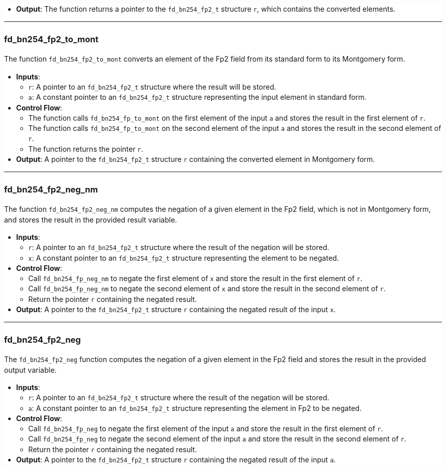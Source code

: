 - **Output**: The function returns a pointer to the `fd_bn254_fp2_t` structure `r`, which contains the converted elements.


---
### fd\_bn254\_fp2\_to\_mont
The function `fd_bn254_fp2_to_mont` converts an element of the Fp2 field from its standard form to its Montgomery form.
- **Inputs**:
    - `r`: A pointer to an `fd_bn254_fp2_t` structure where the result will be stored.
    - `a`: A constant pointer to an `fd_bn254_fp2_t` structure representing the input element in standard form.
- **Control Flow**:
    - The function calls `fd_bn254_fp_to_mont` on the first element of the input `a` and stores the result in the first element of `r`.
    - The function calls `fd_bn254_fp_to_mont` on the second element of the input `a` and stores the result in the second element of `r`.
    - The function returns the pointer `r`.
- **Output**: A pointer to the `fd_bn254_fp2_t` structure `r` containing the converted element in Montgomery form.


---
### fd\_bn254\_fp2\_neg\_nm
The function `fd_bn254_fp2_neg_nm` computes the negation of a given element in the Fp2 field, which is not in Montgomery form, and stores the result in the provided result variable.
- **Inputs**:
    - `r`: A pointer to an `fd_bn254_fp2_t` structure where the result of the negation will be stored.
    - `x`: A constant pointer to an `fd_bn254_fp2_t` structure representing the element to be negated.
- **Control Flow**:
    - Call `fd_bn254_fp_neg_nm` to negate the first element of `x` and store the result in the first element of `r`.
    - Call `fd_bn254_fp_neg_nm` to negate the second element of `x` and store the result in the second element of `r`.
    - Return the pointer `r` containing the negated result.
- **Output**: A pointer to the `fd_bn254_fp2_t` structure `r` containing the negated result of the input `x`.


---
### fd\_bn254\_fp2\_neg
The `fd_bn254_fp2_neg` function computes the negation of a given element in the Fp2 field and stores the result in the provided output variable.
- **Inputs**:
    - `r`: A pointer to an `fd_bn254_fp2_t` structure where the result of the negation will be stored.
    - `a`: A constant pointer to an `fd_bn254_fp2_t` structure representing the element in Fp2 to be negated.
- **Control Flow**:
    - Call `fd_bn254_fp_neg` to negate the first element of the input `a` and store the result in the first element of `r`.
    - Call `fd_bn254_fp_neg` to negate the second element of the input `a` and store the result in the second element of `r`.
    - Return the pointer `r` containing the negated result.
- **Output**: A pointer to the `fd_bn254_fp2_t` structure `r` containing the negated result of the input `a`.
